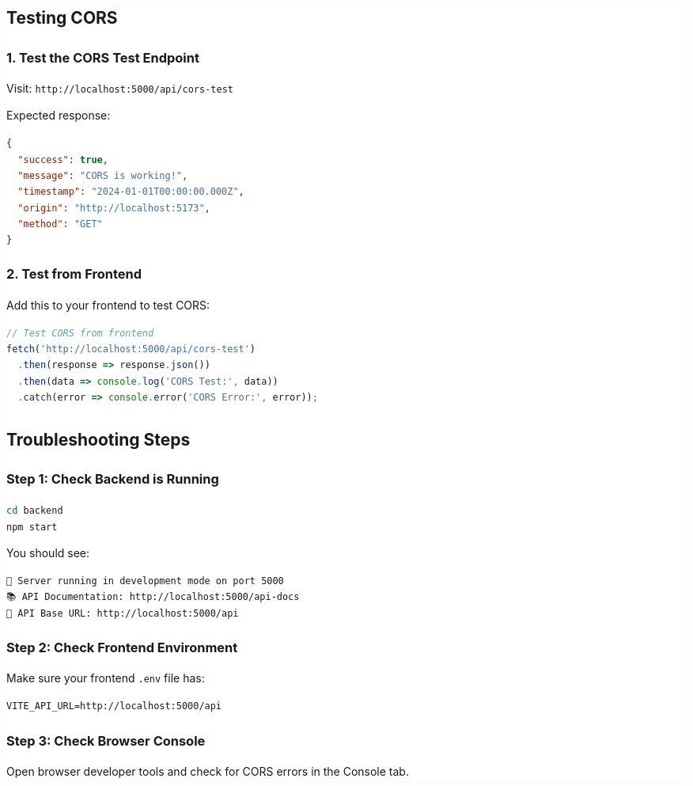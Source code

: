 
## Testing CORS

### 1. Test the CORS Test Endpoint
Visit: `http://localhost:5000/api/cors-test`

Expected response:
```json
{
  "success": true,
  "message": "CORS is working!",
  "timestamp": "2024-01-01T00:00:00.000Z",
  "origin": "http://localhost:5173",
  "method": "GET"
}
```

### 2. Test from Frontend
Add this to your frontend to test CORS:

```javascript
// Test CORS from frontend
fetch('http://localhost:5000/api/cors-test')
  .then(response => response.json())
  .then(data => console.log('CORS Test:', data))
  .catch(error => console.error('CORS Error:', error));
```

## Troubleshooting Steps

### Step 1: Check Backend is Running
```bash
cd backend
npm start
```

You should see:
```
🚀 Server running in development mode on port 5000
📚 API Documentation: http://localhost:5000/api-docs
🔗 API Base URL: http://localhost:5000/api
```

### Step 2: Check Frontend Environment
Make sure your frontend `.env` file has:
```env
VITE_API_URL=http://localhost:5000/api
```

### Step 3: Check Browser Console
Open browser developer tools and check for CORS errors in the Console tab.

